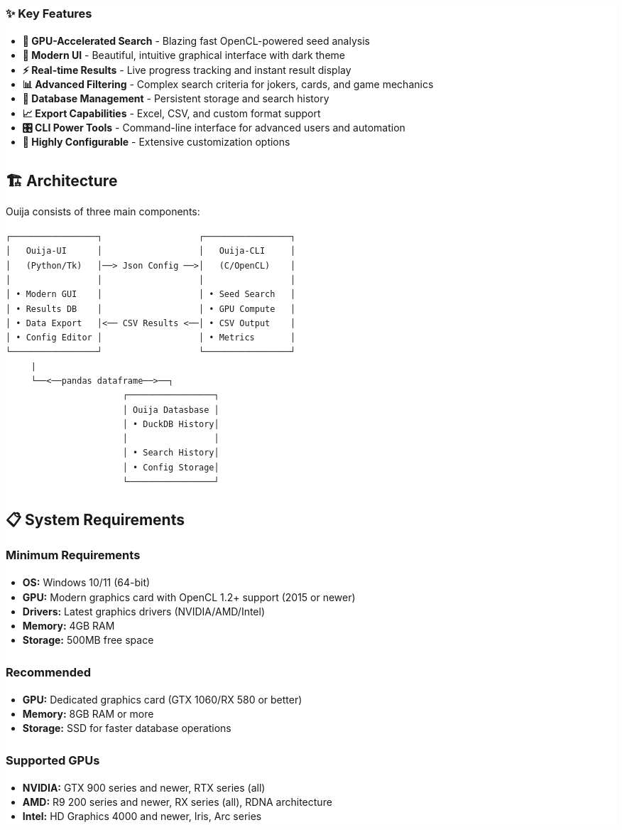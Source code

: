 ### ✨ Key Features

- **🚀 GPU-Accelerated Search** - Blazing fast OpenCL-powered seed analysis
- **🎨 Modern UI** - Beautiful, intuitive graphical interface with dark theme
- **⚡ Real-time Results** - Live progress tracking and instant result display
- **📊 Advanced Filtering** - Complex search criteria for jokers, cards, and game mechanics
- **💾 Database Management** - Persistent storage and search history
- **📈 Export Capabilities** - Excel, CSV, and custom format support
- **🎛️ CLI Power Tools** - Command-line interface for advanced users and automation
- **🔧 Highly Configurable** - Extensive customization options

## 🏗️ Architecture

Ouija consists of three main components:

```
┌─────────────────┐                   ┌─────────────────┐
│   Ouija-UI      │                   │   Ouija-CLI     │
│   (Python/Tk)   │──> Json Config ──>│   (C/OpenCL)    │
│                 │                   │                 │
│ • Modern GUI    │                   │ • Seed Search   │
│ • Results DB    │                   │ • GPU Compute   │
│ • Data Export   │<── CSV Results <──│ • CSV Output    │
│ • Config Editor │                   │ • Metrics       │
└─────────────────┘                   └─────────────────┘
     |
     └──<──pandas dataframe──>──┐
                       ┌─────────────────┐
                       │ Ouija Datasbase │
                       │ • DuckDB History│
                       │                 │
                       │ • Search History│
                       │ • Config Storage│
                       └─────────────────┘    
```

## 📋 System Requirements

### Minimum Requirements
- **OS:** Windows 10/11 (64-bit)
- **GPU:** Modern graphics card with OpenCL 1.2+ support (2015 or newer)
- **Drivers:** Latest graphics drivers (NVIDIA/AMD/Intel)
- **Memory:** 4GB RAM
- **Storage:** 500MB free space

### Recommended
- **GPU:** Dedicated graphics card (GTX 1060/RX 580 or better)
- **Memory:** 8GB RAM or more
- **Storage:** SSD for faster database operations

### Supported GPUs
- **NVIDIA:** GTX 900 series and newer, RTX series (all)
- **AMD:** R9 200 series and newer, RX series (all), RDNA architecture
- **Intel:** HD Graphics 4000 and newer, Iris, Arc series
